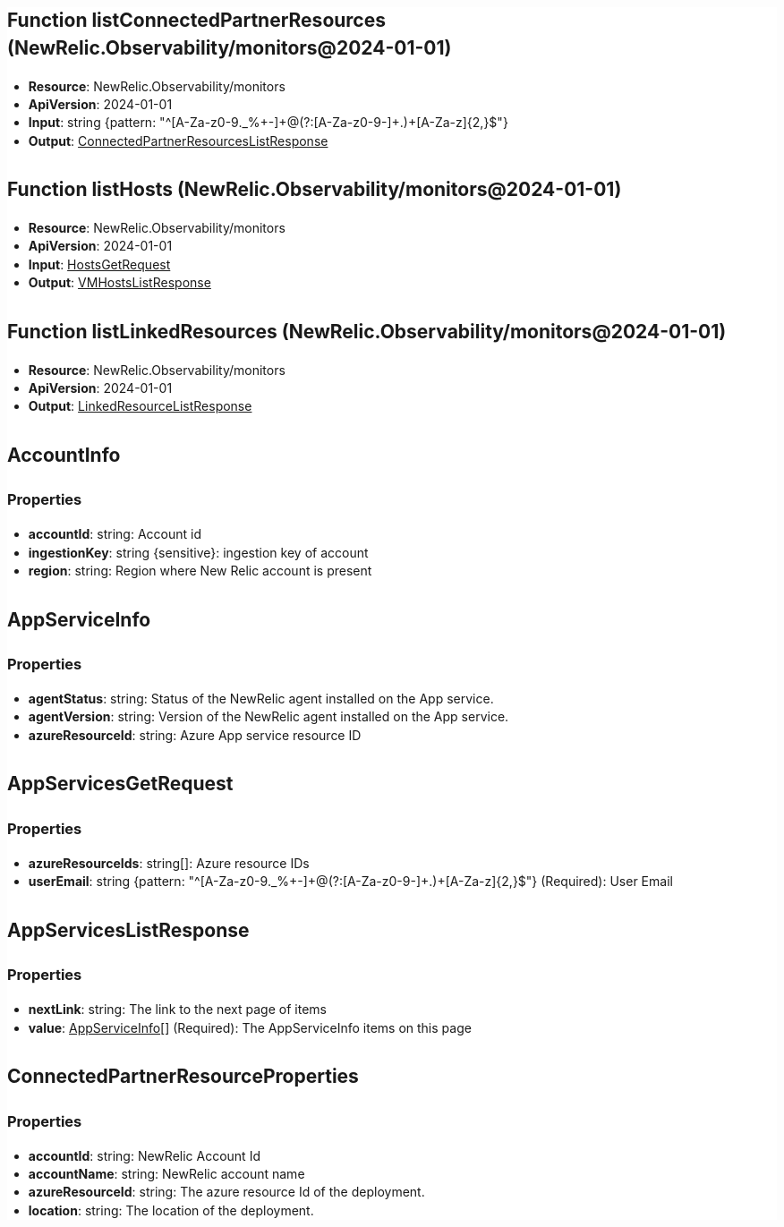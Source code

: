 ## Function listConnectedPartnerResources (NewRelic.Observability/monitors@2024-01-01)
* **Resource**: NewRelic.Observability/monitors
* **ApiVersion**: 2024-01-01
* **Input**: string {pattern: "^[A-Za-z0-9._%+-]+@(?:[A-Za-z0-9-]+\.)+[A-Za-z]{2,}$"}
* **Output**: [ConnectedPartnerResourcesListResponse](#connectedpartnerresourceslistresponse)

## Function listHosts (NewRelic.Observability/monitors@2024-01-01)
* **Resource**: NewRelic.Observability/monitors
* **ApiVersion**: 2024-01-01
* **Input**: [HostsGetRequest](#hostsgetrequest)
* **Output**: [VMHostsListResponse](#vmhostslistresponse)

## Function listLinkedResources (NewRelic.Observability/monitors@2024-01-01)
* **Resource**: NewRelic.Observability/monitors
* **ApiVersion**: 2024-01-01
* **Output**: [LinkedResourceListResponse](#linkedresourcelistresponse)

## AccountInfo
### Properties
* **accountId**: string: Account id
* **ingestionKey**: string {sensitive}: ingestion key of account
* **region**: string: Region where New Relic account is present

## AppServiceInfo
### Properties
* **agentStatus**: string: Status of the NewRelic agent installed on the App service.
* **agentVersion**: string: Version of the NewRelic agent installed on the App service.
* **azureResourceId**: string: Azure App service resource ID

## AppServicesGetRequest
### Properties
* **azureResourceIds**: string[]: Azure resource IDs
* **userEmail**: string {pattern: "^[A-Za-z0-9._%+-]+@(?:[A-Za-z0-9-]+\.)+[A-Za-z]{2,}$"} (Required): User Email

## AppServicesListResponse
### Properties
* **nextLink**: string: The link to the next page of items
* **value**: [AppServiceInfo](#appserviceinfo)[] (Required): The AppServiceInfo items on this page

## ConnectedPartnerResourceProperties
### Properties
* **accountId**: string: NewRelic Account Id
* **accountName**: string: NewRelic account name
* **azureResourceId**: string: The azure resource Id of the deployment.
* **location**: string: The location of the deployment.
